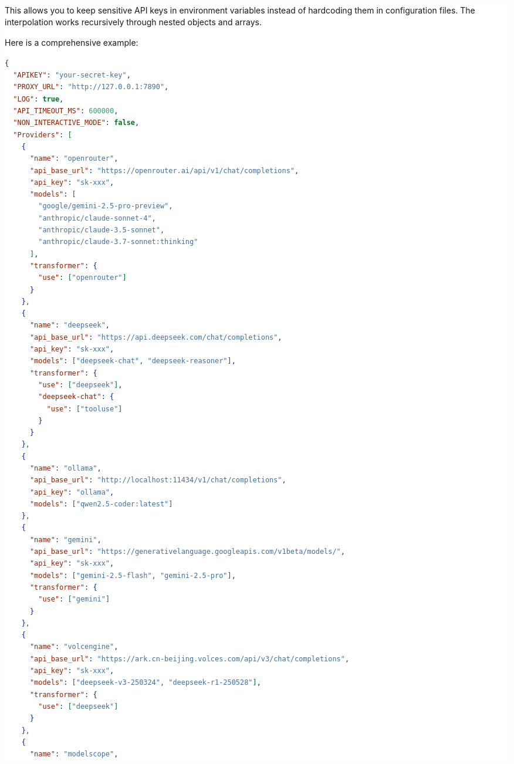 This allows you to keep sensitive API keys in environment variables instead of hardcoding them in configuration files. The interpolation works recursively through nested objects and arrays.

Here is a comprehensive example:

```json
{
  "APIKEY": "your-secret-key",
  "PROXY_URL": "http://127.0.0.1:7890",
  "LOG": true,
  "API_TIMEOUT_MS": 600000,
  "NON_INTERACTIVE_MODE": false,
  "Providers": [
    {
      "name": "openrouter",
      "api_base_url": "https://openrouter.ai/api/v1/chat/completions",
      "api_key": "sk-xxx",
      "models": [
        "google/gemini-2.5-pro-preview",
        "anthropic/claude-sonnet-4",
        "anthropic/claude-3.5-sonnet",
        "anthropic/claude-3.7-sonnet:thinking"
      ],
      "transformer": {
        "use": ["openrouter"]
      }
    },
    {
      "name": "deepseek",
      "api_base_url": "https://api.deepseek.com/chat/completions",
      "api_key": "sk-xxx",
      "models": ["deepseek-chat", "deepseek-reasoner"],
      "transformer": {
        "use": ["deepseek"],
        "deepseek-chat": {
          "use": ["tooluse"]
        }
      }
    },
    {
      "name": "ollama",
      "api_base_url": "http://localhost:11434/v1/chat/completions",
      "api_key": "ollama",
      "models": ["qwen2.5-coder:latest"]
    },
    {
      "name": "gemini",
      "api_base_url": "https://generativelanguage.googleapis.com/v1beta/models/",
      "api_key": "sk-xxx",
      "models": ["gemini-2.5-flash", "gemini-2.5-pro"],
      "transformer": {
        "use": ["gemini"]
      }
    },
    {
      "name": "volcengine",
      "api_base_url": "https://ark.cn-beijing.volces.com/api/v3/chat/completions",
      "api_key": "sk-xxx",
      "models": ["deepseek-v3-250324", "deepseek-r1-250528"],
      "transformer": {
        "use": ["deepseek"]
      }
    },
    {
      "name": "modelscope",
```
